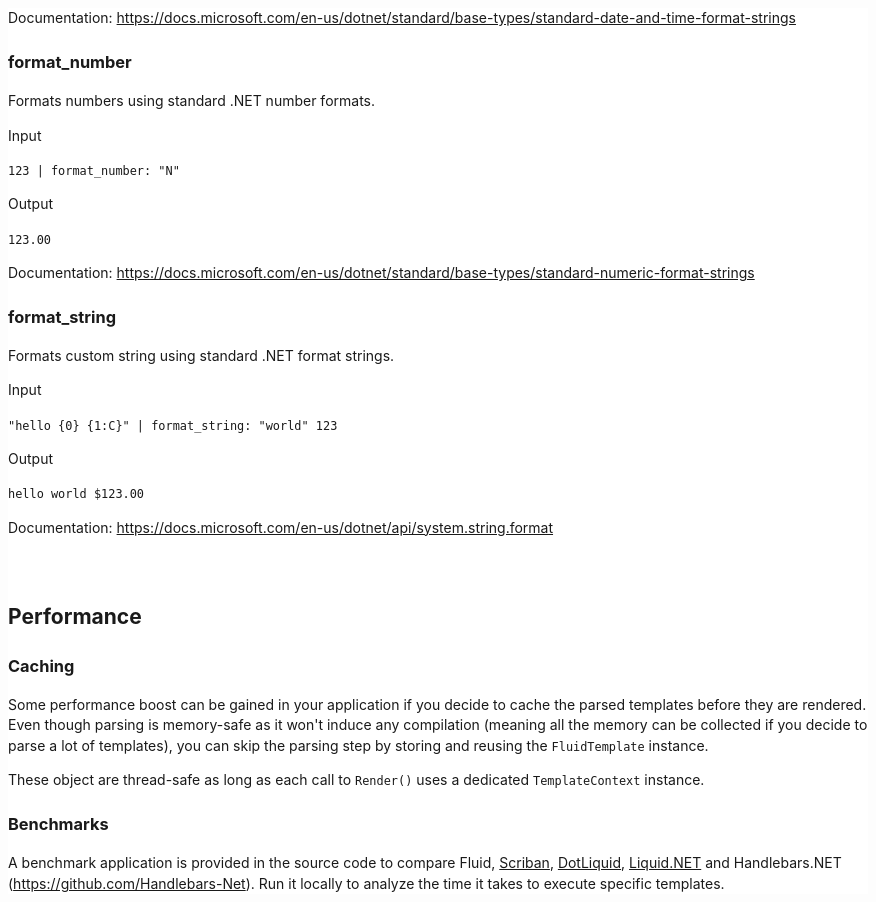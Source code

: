 Documentation: https://docs.microsoft.com/en-us/dotnet/standard/base-types/standard-date-and-time-format-strings

### format_number

Formats numbers using standard .NET number formats.

Input

```
123 | format_number: "N"
```

Output

```
123.00
```

Documentation: https://docs.microsoft.com/en-us/dotnet/standard/base-types/standard-numeric-format-strings

### format_string

Formats custom string using standard .NET format strings.

Input

```
"hello {0} {1:C}" | format_string: "world" 123
```

Output

```
hello world $123.00
```

Documentation: https://docs.microsoft.com/en-us/dotnet/api/system.string.format

<br>

## Performance

### Caching

Some performance boost can be gained in your application if you decide to cache the parsed templates before they are rendered. Even though parsing is memory-safe as it won't induce any compilation (meaning all the memory can be collected if you decide to parse a lot of templates), you can skip the parsing step by storing and reusing the `FluidTemplate` instance.

These object are thread-safe as long as each call to `Render()` uses a dedicated `TemplateContext` instance.

### Benchmarks

A benchmark application is provided in the source code to compare Fluid, [Scriban](https://github.com/scriban/scriban), [DotLiquid](https://github.com/dotliquid/dotliquid), [Liquid.NET](https://github.com/mikebridge/Liquid.NET) and Handlebars.NET (https://github.com/Handlebars-Net).
Run it locally to analyze the time it takes to execute specific templates.

